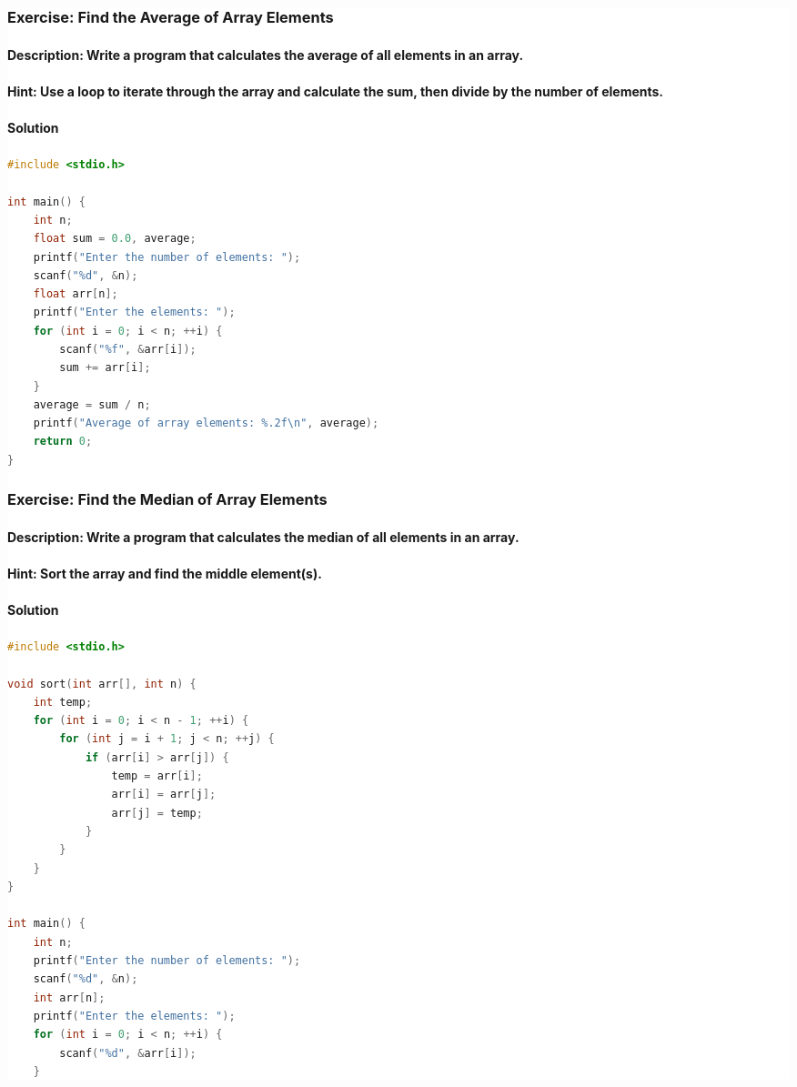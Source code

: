 ### Exercise: Find the Average of Array Elements

#### Description: Write a program that calculates the average of all elements in an array.

#### Hint: Use a loop to iterate through the array and calculate the sum, then divide by the number of elements.

#### Solution

```c
#include <stdio.h>

int main() {
    int n;
    float sum = 0.0, average;
    printf("Enter the number of elements: ");
    scanf("%d", &n);
    float arr[n];
    printf("Enter the elements: ");
    for (int i = 0; i < n; ++i) {
        scanf("%f", &arr[i]);
        sum += arr[i];
    }
    average = sum / n;
    printf("Average of array elements: %.2f\n", average);
    return 0;
}
```

### Exercise: Find the Median of Array Elements

#### Description: Write a program that calculates the median of all elements in an array.

#### Hint: Sort the array and find the middle element(s).

#### Solution

```c
#include <stdio.h>

void sort(int arr[], int n) {
    int temp;
    for (int i = 0; i < n - 1; ++i) {
        for (int j = i + 1; j < n; ++j) {
            if (arr[i] > arr[j]) {
                temp = arr[i];
                arr[i] = arr[j];
                arr[j] = temp;
            }
        }
    }
}

int main() {
    int n;
    printf("Enter the number of elements: ");
    scanf("%d", &n);
    int arr[n];
    printf("Enter the elements: ");
    for (int i = 0; i < n; ++i) {
        scanf("%d", &arr[i]);
    }
```